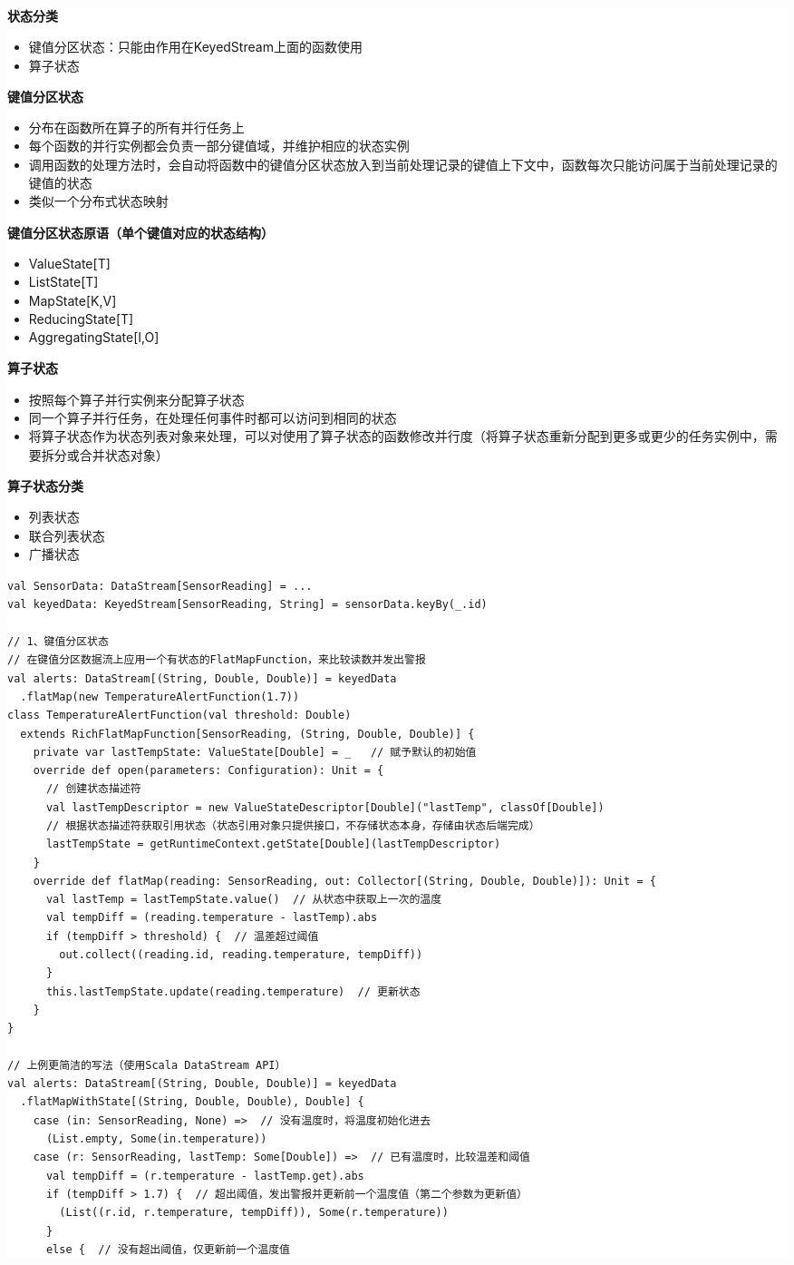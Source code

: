**状态分类**
* 键值分区状态：只能由作用在KeyedStream上面的函数使用
* 算子状态

**键值分区状态**
* 分布在函数所在算子的所有并行任务上
* 每个函数的并行实例都会负责一部分键值域，并维护相应的状态实例
* 调用函数的处理方法时，会自动将函数中的键值分区状态放入到当前处理记录的键值上下文中，函数每次只能访问属于当前处理记录的键值的状态
* 类似一个分布式状态映射

**键值分区状态原语（单个键值对应的状态结构）**
* ValueState[T]
* ListState[T]
* MapState[K,V]
* ReducingState[T]
* AggregatingState[I,O]

**算子状态**
* 按照每个算子并行实例来分配算子状态
* 同一个算子并行任务，在处理任何事件时都可以访问到相同的状态
* 将算子状态作为状态列表对象来处理，可以对使用了算子状态的函数修改并行度（将算子状态重新分配到更多或更少的任务实例中，需要拆分或合并状态对象）

**算子状态分类**
* 列表状态
* 联合列表状态
* 广播状态

```
val SensorData: DataStream[SensorReading] = ...
val keyedData: KeyedStream[SensorReading, String] = sensorData.keyBy(_.id)

// 1、键值分区状态
// 在键值分区数据流上应用一个有状态的FlatMapFunction，来比较读数并发出警报
val alerts: DataStream[(String, Double, Double)] = keyedData
  .flatMap(new TemperatureAlertFunction(1.7))
class TemperatureAlertFunction(val threshold: Double)
  extends RichFlatMapFunction[SensorReading, (String, Double, Double)] {
    private var lastTempState: ValueState[Double] = _   // 赋予默认的初始值
    override def open(parameters: Configuration): Unit = {
      // 创建状态描述符
      val lastTempDescriptor = new ValueStateDescriptor[Double]("lastTemp", classOf[Double])
      // 根据状态描述符获取引用状态（状态引用对象只提供接口，不存储状态本身，存储由状态后端完成）
      lastTempState = getRuntimeContext.getState[Double](lastTempDescriptor)
    }
    override def flatMap(reading: SensorReading, out: Collector[(String, Double, Double)]): Unit = {
      val lastTemp = lastTempState.value()  // 从状态中获取上一次的温度
      val tempDiff = (reading.temperature - lastTemp).abs
      if (tempDiff > threshold) {  // 温差超过阈值
        out.collect((reading.id, reading.temperature, tempDiff))
      }
      this.lastTempState.update(reading.temperature)  // 更新状态
    }
}

// 上例更简洁的写法（使用Scala DataStream API）
val alerts: DataStream[(String, Double, Double)] = keyedData
  .flatMapWithState[(String, Double, Double), Double] {
    case (in: SensorReading, None) =>  // 没有温度时，将温度初始化进去
      (List.empty, Some(in.temperature))
    case (r: SensorReading, lastTemp: Some[Double]) =>  // 已有温度时，比较温差和阈值
      val tempDiff = (r.temperature - lastTemp.get).abs
      if (tempDiff > 1.7) {  // 超出阈值，发出警报并更新前一个温度值（第二个参数为更新值）
        (List((r.id, r.temperature, tempDiff)), Some(r.temperature))
      }
      else {  // 没有超出阈值，仅更新前一个温度值
```